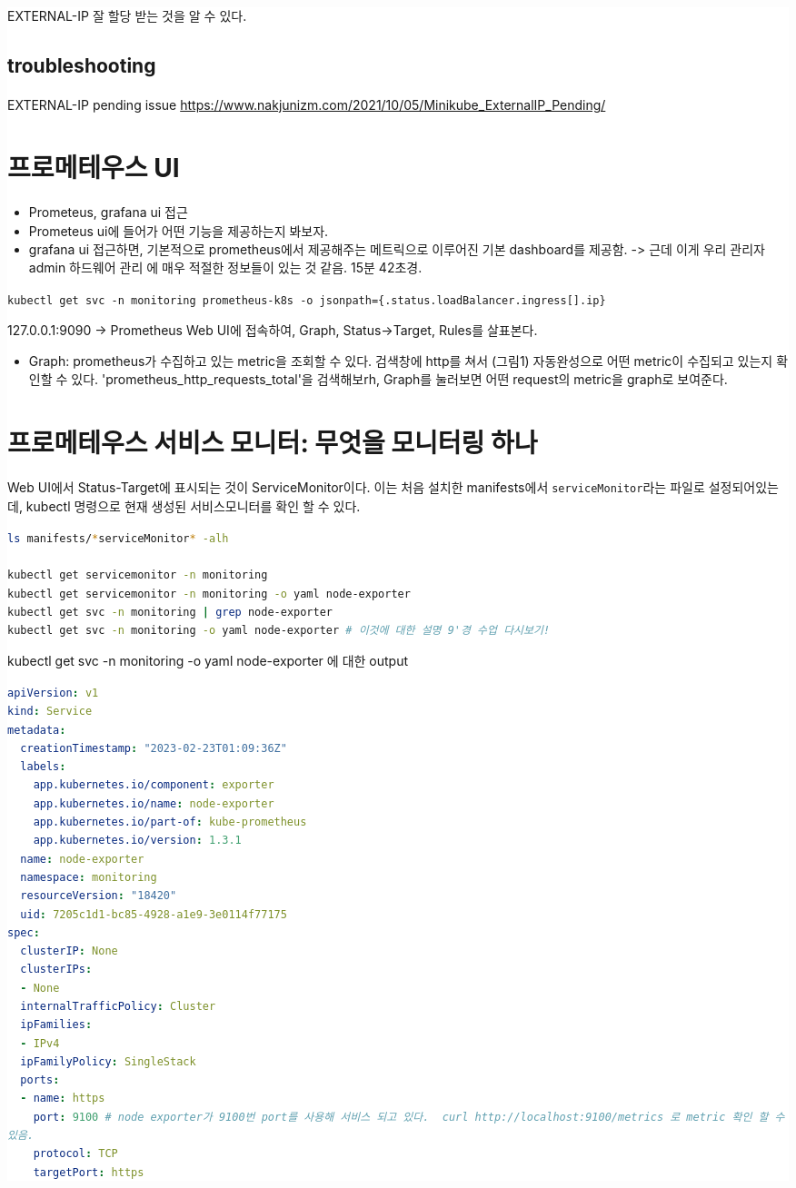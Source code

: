 EXTERNAL-IP 잘 할당 받는 것을 알 수 있다. 

## troubleshooting
EXTERNAL-IP pending issue
https://www.nakjunizm.com/2021/10/05/Minikube_ExternalIP_Pending/


# 프로메테우스 UI
- Prometeus, grafana ui 접근
- Prometeus ui에 들어가 어떤 기능을 제공하는지 봐보자. 
- grafana ui 접근하면, 기본적으로 prometheus에서 제공해주는 메트릭으로 이루어진 기본 dashboard를 제공함. 
-> 근데 이게 우리 관리자 admin 하드웨어 관리 에 매우 적절한 정보들이 있는 것 같음. 
15분 42초경. 

```
kubectl get svc -n monitoring prometheus-k8s -o jsonpath={.status.loadBalancer.ingress[].ip}
```
127.0.0.1:9090 -> Prometheus Web UI에 접속하여, Graph, Status->Target, Rules를 살표본다.
- Graph: prometheus가 수집하고 있는 metric을 조회할 수 있다. 검색창에 http를 쳐서 (그림1) 자동완성으로 어떤 metric이 수집되고 있는지 확인할 수 있다. 'prometheus_http_requests_total'을 검색해보rh, Graph를 눌러보면 어떤 request의 metric을 graph로 보여준다. 


# 프로메테우스 서비스 모니터: 무엇을 모니터링 하나
Web UI에서 Status-Target에 표시되는 것이 ServiceMonitor이다. 이는 처음 설치한 manifests에서 `serviceMonitor`라는 파일로 설정되어있는데, kubectl 명령으로 현재 생성된 서비스모니터를 확인 할 수 있다.
```bash
ls manifests/*serviceMonitor* -alh

kubectl get servicemonitor -n monitoring
kubectl get servicemonitor -n monitoring -o yaml node-exporter 
kubectl get svc -n monitoring | grep node-exporter
kubectl get svc -n monitoring -o yaml node-exporter # 이것에 대한 설명 9'경 수업 다시보기!
```

kubectl get svc -n monitoring -o yaml node-exporter 에 대한 output
```yaml
apiVersion: v1
kind: Service
metadata:
  creationTimestamp: "2023-02-23T01:09:36Z"
  labels:
    app.kubernetes.io/component: exporter
    app.kubernetes.io/name: node-exporter
    app.kubernetes.io/part-of: kube-prometheus
    app.kubernetes.io/version: 1.3.1
  name: node-exporter
  namespace: monitoring
  resourceVersion: "18420"
  uid: 7205c1d1-bc85-4928-a1e9-3e0114f77175
spec:
  clusterIP: None
  clusterIPs:
  - None
  internalTrafficPolicy: Cluster
  ipFamilies:
  - IPv4
  ipFamilyPolicy: SingleStack
  ports:
  - name: https
    port: 9100 # node exporter가 9100번 port를 사용해 서비스 되고 있다.  curl http://localhost:9100/metrics 로 metric 확인 할 수 있음. 
    protocol: TCP
    targetPort: https
```